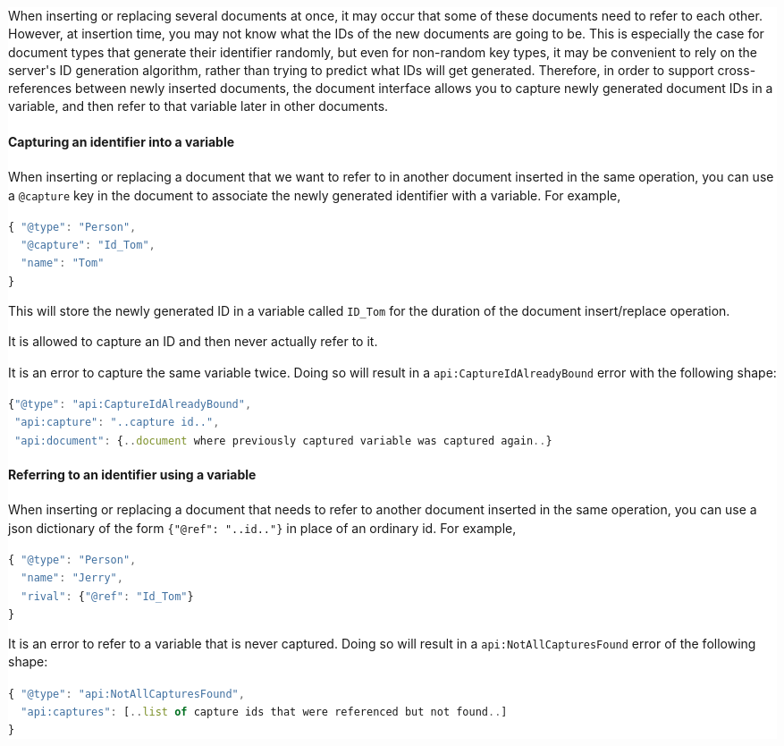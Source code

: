 When inserting or replacing several documents at once, it may occur that some of these documents need to refer to each other. However, at insertion time, you may not know what the IDs of the new documents are going to be. This is especially the case for document types that generate their identifier randomly, but even for non-random key types, it may be convenient to rely on the server's ID generation algorithm, rather than trying to predict what IDs will get generated. Therefore, in order to support cross-references between newly inserted documents, the document interface allows you to capture newly generated document IDs in a variable, and then refer to that variable later in other documents.

#### Capturing an identifier into a variable

When inserting or replacing a document that we want to refer to in another document inserted in the same operation, you can use a `@capture` key in the document to associate the newly generated identifier with a variable. For example,

```jsx
{ "@type": "Person",
  "@capture": "Id_Tom",
  "name": "Tom"
}
```

This will store the newly generated ID in a variable called `ID_Tom` for the duration of the document insert/replace operation.

It is allowed to capture an ID and then never actually refer to it.

It is an error to capture the same variable twice. Doing so will result in a `api:CaptureIdAlreadyBound` error with the following shape:

```jsx
{"@type": "api:CaptureIdAlreadyBound",
 "api:capture": "..capture id..",
 "api:document": {..document where previously captured variable was captured again..}
```

#### Referring to an identifier using a variable

When inserting or replacing a document that needs to refer to another document inserted in the same operation, you can use a json dictionary of the form `{"@ref": "..id.."}` in place of an ordinary id. For example,

```jsx
{ "@type": "Person",
  "name": "Jerry",
  "rival": {"@ref": "Id_Tom"}
}
```

It is an error to refer to a variable that is never captured. Doing so will result in a `api:NotAllCapturesFound` error of the following shape:

```jsx
{ "@type": "api:NotAllCapturesFound",
  "api:captures": [..list of capture ids that were referenced but not found..]
}
```
